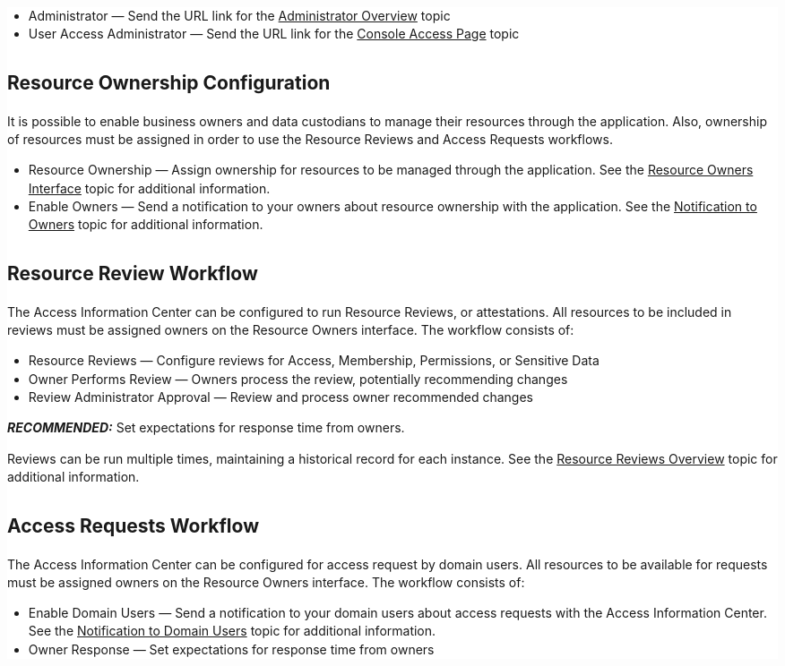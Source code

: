 - Administrator — Send the URL link for the
  [Administrator Overview](/docs/accessinformationcenter/11.6/administration/overview.md)
  topic
- User Access Administrator — Send the URL link for the
  [Console Access Page](/docs/accessinformationcenter/11.6/administration/configuration/console-access.md)
  topic

## Resource Ownership Configuration

It is possible to enable business owners and data custodians to manage their resources through the
application. Also, ownership of resources must be assigned in order to use the Resource Reviews and
Access Requests workflows.

- Resource Ownership — Assign ownership for resources to be managed through the application. See the
  [Resource Owners Interface](/docs/accessinformationcenter/11.6/access-management/resource-owners/overview.md)
  topic for additional information.
- Enable Owners — Send a notification to your owners about resource ownership with the application.
  See the
  [Notification to Owners](/docs/accessinformationcenter/11.6/access-management/resource-owners/overview.md#notification-to-owners)
  topic for additional information.

## Resource Review Workflow

The Access Information Center can be configured to run Resource Reviews, or attestations. All
resources to be included in reviews must be assigned owners on the Resource Owners interface. The
workflow consists of:

- Resource Reviews — Configure reviews for Access, Membership, Permissions, or Sensitive Data
- Owner Performs Review — Owners process the review, potentially recommending changes
- Review Administrator Approval — Review and process owner recommended changes

**_RECOMMENDED:_** Set expectations for response time from owners.

Reviews can be run multiple times, maintaining a historical record for each instance. See the
[Resource Reviews Overview](/docs/accessinformationcenter/11.6/access-management/resource-reviews/overview.md)
topic for additional information.

## Access Requests Workflow

The Access Information Center can be configured for access request by domain users. All resources to
be available for requests must be assigned owners on the Resource Owners interface. The workflow
consists of:

- Enable Domain Users — Send a notification to your domain users about access requests with the
  Access Information Center. See the
  [Notification to Domain Users](/docs/accessinformationcenter/11.6/access-management/access-requests/overview.md#notification-to-domain-users)
  topic for additional information.
- Owner Response — Set expectations for response time from owners
